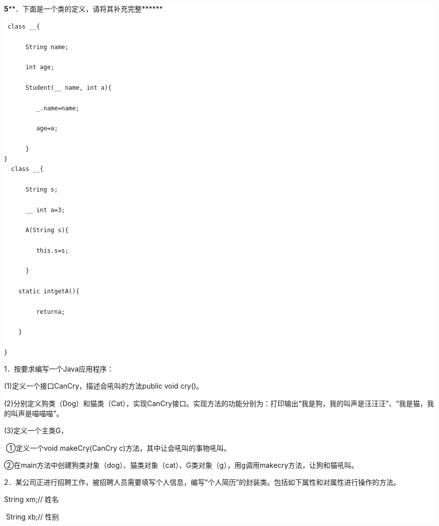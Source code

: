 **5****．下面是一个类的定义，请将其补充完整******

```
 class __{

      String name;

      int age;

      Student(__ name, int a){

         _.name=name;

         age=a;

      }
}
  class __{

      String s;

      __ int a=3;

      A(String s){

         this.s=s;

      }

    static intgetA(){

         returna;

    }

}
```

1．按要求编写一个Java应用程序：

(1)定义一个接口CanCry，描述会吼叫的方法public void cry()。

(2)分别定义狗类（Dog）和猫类（Cat），实现CanCry接口。实现方法的功能分别为：打印输出“我是狗，我的叫声是汪汪汪”、“我是猫，我的叫声是喵喵喵”。

(3)定义一个主类G， 

​       ①定义一个void makeCry(CanCry c)方法，其中让会吼叫的事物吼叫。

​       ②在main方法中创建狗类对象（dog）、猫类对象（cat）、G类对象（g），用g调用makecry方法，让狗和猫吼叫。

2．某公司正进行招聘工作，被招聘人员需要填写个人信息，编写“个人简历”的封装类。包括如下属性和对属性进行操作的方法。

String xm;// 姓名

​    String xb;// 性别
